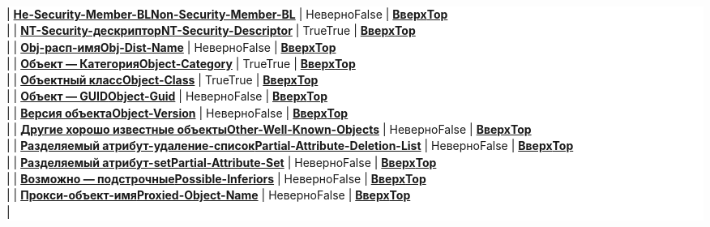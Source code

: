 | [<span data-ttu-id="973fe-255">**Не-Security-Member-BL**</span><span class="sxs-lookup"><span data-stu-id="973fe-255">**Non-Security-Member-BL**</span></span>](a-nonsecuritymemberbl.md)                   | <span data-ttu-id="973fe-256">Неверно</span><span class="sxs-lookup"><span data-stu-id="973fe-256">False</span></span>     | [<span data-ttu-id="973fe-257">**Вверх**</span><span class="sxs-lookup"><span data-stu-id="973fe-257">**Top**</span></span>](c-top.md)<br/> |
| [<span data-ttu-id="973fe-258">**NT-Security-дескриптор**</span><span class="sxs-lookup"><span data-stu-id="973fe-258">**NT-Security-Descriptor**</span></span>](a-ntsecuritydescriptor.md)                  | <span data-ttu-id="973fe-259">True</span><span class="sxs-lookup"><span data-stu-id="973fe-259">True</span></span>      | [<span data-ttu-id="973fe-260">**Вверх**</span><span class="sxs-lookup"><span data-stu-id="973fe-260">**Top**</span></span>](c-top.md)<br/> |
| [<span data-ttu-id="973fe-261">**Obj-расп-имя**</span><span class="sxs-lookup"><span data-stu-id="973fe-261">**Obj-Dist-Name**</span></span>](a-distinguishedname.md)                              | <span data-ttu-id="973fe-262">Неверно</span><span class="sxs-lookup"><span data-stu-id="973fe-262">False</span></span>     | [<span data-ttu-id="973fe-263">**Вверх**</span><span class="sxs-lookup"><span data-stu-id="973fe-263">**Top**</span></span>](c-top.md)<br/> |
| [<span data-ttu-id="973fe-264">**Объект — Категория**</span><span class="sxs-lookup"><span data-stu-id="973fe-264">**Object-Category**</span></span>](a-objectcategory.md)                               | <span data-ttu-id="973fe-265">True</span><span class="sxs-lookup"><span data-stu-id="973fe-265">True</span></span>      | [<span data-ttu-id="973fe-266">**Вверх**</span><span class="sxs-lookup"><span data-stu-id="973fe-266">**Top**</span></span>](c-top.md)<br/> |
| [<span data-ttu-id="973fe-267">**Объектный класс**</span><span class="sxs-lookup"><span data-stu-id="973fe-267">**Object-Class**</span></span>](a-objectclass.md)                                     | <span data-ttu-id="973fe-268">True</span><span class="sxs-lookup"><span data-stu-id="973fe-268">True</span></span>      | [<span data-ttu-id="973fe-269">**Вверх**</span><span class="sxs-lookup"><span data-stu-id="973fe-269">**Top**</span></span>](c-top.md)<br/> |
| [<span data-ttu-id="973fe-270">**Объект — GUID**</span><span class="sxs-lookup"><span data-stu-id="973fe-270">**Object-Guid**</span></span>](a-objectguid.md)                                       | <span data-ttu-id="973fe-271">Неверно</span><span class="sxs-lookup"><span data-stu-id="973fe-271">False</span></span>     | [<span data-ttu-id="973fe-272">**Вверх**</span><span class="sxs-lookup"><span data-stu-id="973fe-272">**Top**</span></span>](c-top.md)<br/> |
| [<span data-ttu-id="973fe-273">**Версия объекта**</span><span class="sxs-lookup"><span data-stu-id="973fe-273">**Object-Version**</span></span>](a-objectversion.md)                                 | <span data-ttu-id="973fe-274">Неверно</span><span class="sxs-lookup"><span data-stu-id="973fe-274">False</span></span>     | [<span data-ttu-id="973fe-275">**Вверх**</span><span class="sxs-lookup"><span data-stu-id="973fe-275">**Top**</span></span>](c-top.md)<br/> |
| [<span data-ttu-id="973fe-276">**Другие хорошо известные объекты**</span><span class="sxs-lookup"><span data-stu-id="973fe-276">**Other-Well-Known-Objects**</span></span>](a-otherwellknownobjects.md)               | <span data-ttu-id="973fe-277">Неверно</span><span class="sxs-lookup"><span data-stu-id="973fe-277">False</span></span>     | [<span data-ttu-id="973fe-278">**Вверх**</span><span class="sxs-lookup"><span data-stu-id="973fe-278">**Top**</span></span>](c-top.md)<br/> |
| [<span data-ttu-id="973fe-279">**Разделяемый атрибут-удаление-список**</span><span class="sxs-lookup"><span data-stu-id="973fe-279">**Partial-Attribute-Deletion-List**</span></span>](a-partialattributedeletionlist.md) | <span data-ttu-id="973fe-280">Неверно</span><span class="sxs-lookup"><span data-stu-id="973fe-280">False</span></span>     | [<span data-ttu-id="973fe-281">**Вверх**</span><span class="sxs-lookup"><span data-stu-id="973fe-281">**Top**</span></span>](c-top.md)<br/> |
| [<span data-ttu-id="973fe-282">**Разделяемый атрибут-set**</span><span class="sxs-lookup"><span data-stu-id="973fe-282">**Partial-Attribute-Set**</span></span>](a-partialattributeset.md)                    | <span data-ttu-id="973fe-283">Неверно</span><span class="sxs-lookup"><span data-stu-id="973fe-283">False</span></span>     | [<span data-ttu-id="973fe-284">**Вверх**</span><span class="sxs-lookup"><span data-stu-id="973fe-284">**Top**</span></span>](c-top.md)<br/> |
| [<span data-ttu-id="973fe-285">**Возможно — подстрочные**</span><span class="sxs-lookup"><span data-stu-id="973fe-285">**Possible-Inferiors**</span></span>](a-possibleinferiors.md)                         | <span data-ttu-id="973fe-286">Неверно</span><span class="sxs-lookup"><span data-stu-id="973fe-286">False</span></span>     | [<span data-ttu-id="973fe-287">**Вверх**</span><span class="sxs-lookup"><span data-stu-id="973fe-287">**Top**</span></span>](c-top.md)<br/> |
| [<span data-ttu-id="973fe-288">**Прокси-объект-имя**</span><span class="sxs-lookup"><span data-stu-id="973fe-288">**Proxied-Object-Name**</span></span>](a-proxiedobjectname.md)                        | <span data-ttu-id="973fe-289">Неверно</span><span class="sxs-lookup"><span data-stu-id="973fe-289">False</span></span>     | [<span data-ttu-id="973fe-290">**Вверх**</span><span class="sxs-lookup"><span data-stu-id="973fe-290">**Top**</span></span>](c-top.md)<br/> |